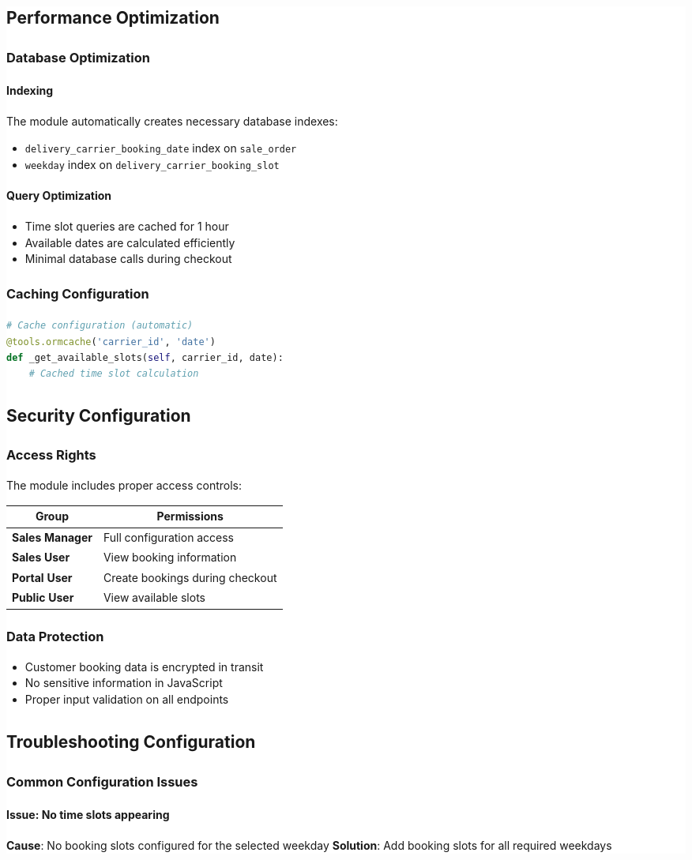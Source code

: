 ## Performance Optimization

### Database Optimization

#### Indexing
The module automatically creates necessary database indexes:
- `delivery_carrier_booking_date` index on `sale_order`
- `weekday` index on `delivery_carrier_booking_slot`

#### Query Optimization
- Time slot queries are cached for 1 hour
- Available dates are calculated efficiently
- Minimal database calls during checkout

### Caching Configuration

```python
# Cache configuration (automatic)
@tools.ormcache('carrier_id', 'date')
def _get_available_slots(self, carrier_id, date):
    # Cached time slot calculation
```

## Security Configuration

### Access Rights

The module includes proper access controls:

| Group | Permissions |
|-------|-------------|
| **Sales Manager** | Full configuration access |
| **Sales User** | View booking information |
| **Portal User** | Create bookings during checkout |
| **Public User** | View available slots |

### Data Protection

- Customer booking data is encrypted in transit
- No sensitive information in JavaScript
- Proper input validation on all endpoints

## Troubleshooting Configuration

### Common Configuration Issues

#### Issue: No time slots appearing
**Cause**: No booking slots configured for the selected weekday
**Solution**: Add booking slots for all required weekdays
